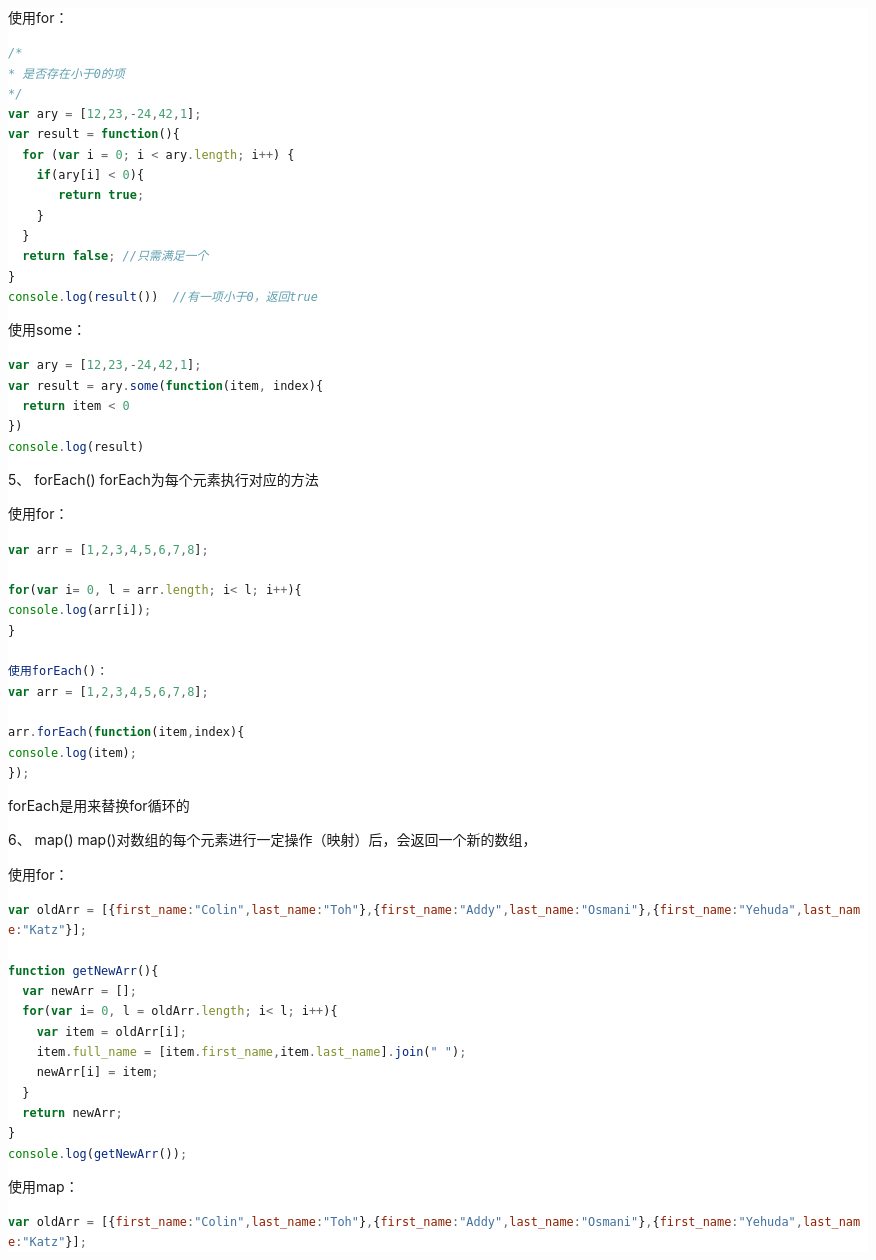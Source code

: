 使用for：
```js
/* 
* 是否存在小于0的项
*/
var ary = [12,23,-24,42,1];
var result = function(){
  for (var i = 0; i < ary.length; i++) {
    if(ary[i] < 0){
       return true;
    }
  }
  return false; //只需满足一个
}
console.log(result())  //有一项小于0，返回true
```
使用some：
```js
var ary = [12,23,-24,42,1];
var result = ary.some(function(item, index){
  return item < 0
})
console.log(result)
```
5、 forEach() 
forEach为每个元素执行对应的方法

使用for：
```js
var arr = [1,2,3,4,5,6,7,8];

for(var i= 0, l = arr.length; i< l; i++){
console.log(arr[i]);
}

使用forEach()：
var arr = [1,2,3,4,5,6,7,8];

arr.forEach(function(item,index){
console.log(item);
});
```
forEach是用来替换for循环的

6、 map()
map()对数组的每个元素进行一定操作（映射）后，会返回一个新的数组， 

使用for：
```js
var oldArr = [{first_name:"Colin",last_name:"Toh"},{first_name:"Addy",last_name:"Osmani"},{first_name:"Yehuda",last_name:"Katz"}];

function getNewArr(){
  var newArr = [];
  for(var i= 0, l = oldArr.length; i< l; i++){
    var item = oldArr[i];
    item.full_name = [item.first_name,item.last_name].join(" ");
    newArr[i] = item;
  }
  return newArr;
}
console.log(getNewArr());
```
使用map：
```js
var oldArr = [{first_name:"Colin",last_name:"Toh"},{first_name:"Addy",last_name:"Osmani"},{first_name:"Yehuda",last_name:"Katz"}];
```